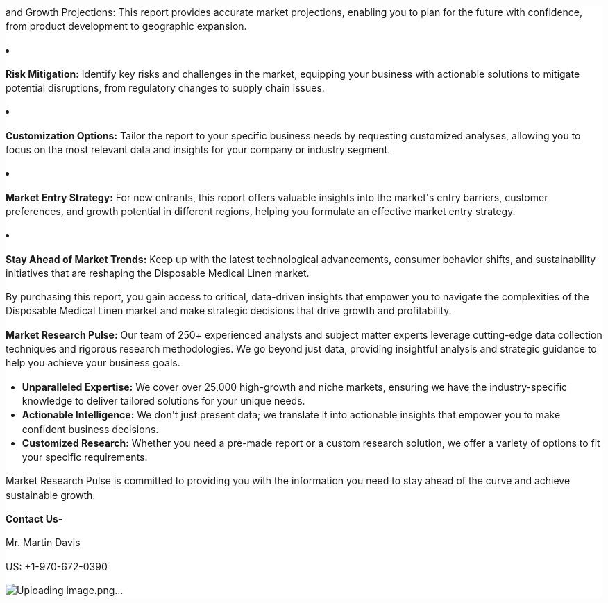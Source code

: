 and Growth Projections:</strong> This report provides accurate market projections, enabling you to plan for the future with confidence, from product development to geographic expansion.</p></li><li><p><strong>Risk Mitigation:</strong> Identify key risks and challenges in the market, equipping your business with actionable solutions to mitigate potential disruptions, from regulatory changes to supply chain issues.</p></li><li><p><strong>Customization Options:</strong> Tailor the report to your specific business needs by requesting customized analyses, allowing you to focus on the most relevant data and insights for your company or industry segment.</p></li><li><p><strong>Market Entry Strategy:</strong> For new entrants, this report offers valuable insights into the market's entry barriers, customer preferences, and growth potential in different regions, helping you formulate an effective market entry strategy.</p></li><li><p><strong>Stay Ahead of Market Trends:</strong> Keep up with the latest technological advancements, consumer behavior shifts, and sustainability initiatives that are reshaping the Disposable Medical Linen market.</p></li></ol><p>By purchasing this report, you gain access to critical, data-driven insights that empower you to navigate the complexities of the Disposable Medical Linen market and make strategic decisions that drive growth and profitability.</p><p><strong>Market Research Pulse:</strong>&nbsp;Our team of 250+ experienced analysts and subject matter experts leverage cutting-edge data collection techniques and rigorous research methodologies. We go beyond just data, providing insightful analysis and strategic guidance to help you achieve your business goals.</p><ul><li><strong>Unparalleled Expertise:</strong>&nbsp;We cover over 25,000 high-growth and niche markets, ensuring we have the industry-specific knowledge to deliver tailored solutions for your unique needs.</li><li><strong>Actionable Intelligence:</strong>&nbsp;We don't just present data; we translate it into actionable insights that empower you to make confident business decisions.</li><li><strong>Customized Research:</strong>&nbsp;Whether you need a pre-made report or a custom research solution, we offer a variety of options to fit your specific requirements.</li></ul><p>Market Research Pulse is committed to providing you with the information you need to stay ahead of the curve and achieve sustainable growth.</p><p><strong>Contact Us-</strong></p><p>Mr. Martin Davis</p><p>US: +1-970-672-0390</p>
![Uploading image.png…]()
